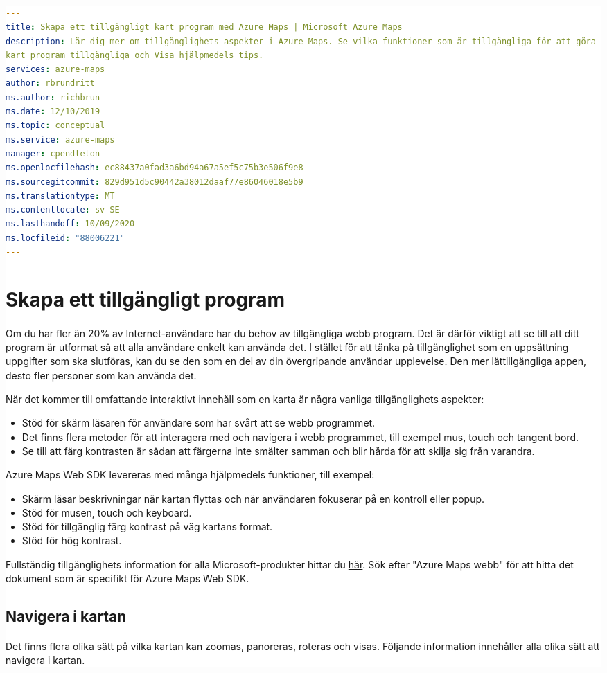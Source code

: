 ```yaml
---
title: Skapa ett tillgängligt kart program med Azure Maps | Microsoft Azure Maps
description: Lär dig mer om tillgänglighets aspekter i Azure Maps. Se vilka funktioner som är tillgängliga för att göra kart program tillgängliga och Visa hjälpmedels tips.
services: azure-maps
author: rbrundritt
ms.author: richbrun
ms.date: 12/10/2019
ms.topic: conceptual
ms.service: azure-maps
manager: cpendleton
ms.openlocfilehash: ec88437a0fad3a6bd94a67a5ef5c75b3e506f9e8
ms.sourcegitcommit: 829d951d5c90442a38012daaf77e86046018e5b9
ms.translationtype: MT
ms.contentlocale: sv-SE
ms.lasthandoff: 10/09/2020
ms.locfileid: "88006221"
---
```

# <a name="building-an-accessible-application"></a>Skapa ett tillgängligt program

Om du har fler än 20% av Internet-användare har du behov av tillgängliga webb program. Det är därför viktigt att se till att ditt program är utformat så att alla användare enkelt kan använda det. I stället för att tänka på tillgänglighet som en uppsättning uppgifter som ska slutföras, kan du se den som en del av din övergripande användar upplevelse. Den mer lättillgängliga appen, desto fler personer som kan använda det. 

När det kommer till omfattande interaktivt innehåll som en karta är några vanliga tillgänglighets aspekter:
- Stöd för skärm läsaren för användare som har svårt att se webb programmet.
- Det finns flera metoder för att interagera med och navigera i webb programmet, till exempel mus, touch och tangent bord.
- Se till att färg kontrasten är sådan att färgerna inte smälter samman och blir hårda för att skilja sig från varandra. 

Azure Maps Web SDK levereras med många hjälpmedels funktioner, till exempel:
- Skärm läsar beskrivningar när kartan flyttas och när användaren fokuserar på en kontroll eller popup.
- Stöd för musen, touch och keyboard.
- Stöd för tillgänglig färg kontrast på väg kartans format.
- Stöd för hög kontrast.

Fullständig tillgänglighets information för alla Microsoft-produkter hittar du [här](https://cloudblogs.microsoft.com/industry-blog/government/2018/09/11/accessibility-conformance-reports/). Sök efter "Azure Maps webb" för att hitta det dokument som är specifikt för Azure Maps Web SDK. 

## <a name="navigating-the-map"></a>Navigera i kartan

Det finns flera olika sätt på vilka kartan kan zoomas, panoreras, roteras och visas. Följande information innehåller alla olika sätt att navigera i kartan.
